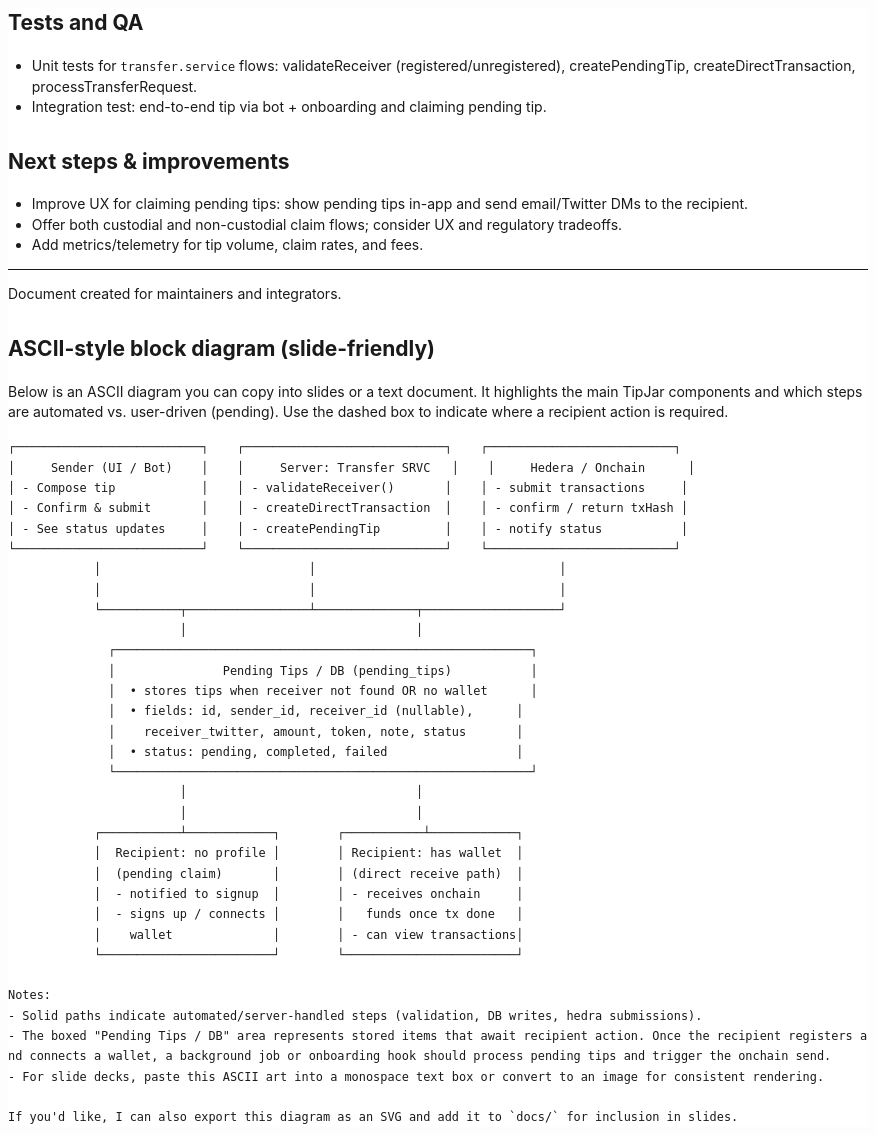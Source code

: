 ## Tests and QA

- Unit tests for `transfer.service` flows: validateReceiver (registered/unregistered), createPendingTip, createDirectTransaction, processTransferRequest.
- Integration test: end-to-end tip via bot + onboarding and claiming pending tip.

## Next steps & improvements

- Improve UX for claiming pending tips: show pending tips in-app and send email/Twitter DMs to the recipient.
- Offer both custodial and non-custodial claim flows; consider UX and regulatory tradeoffs.
- Add metrics/telemetry for tip volume, claim rates, and fees.

---

Document created for maintainers and integrators.

## ASCII-style block diagram (slide-friendly)

Below is an ASCII diagram you can copy into slides or a text document. It highlights the main TipJar components and which steps are automated vs. user-driven (pending). Use the dashed box to indicate where a recipient action is required.

```text
┌──────────────────────────┐    ┌────────────────────────────┐    ┌──────────────────────────┐
│     Sender (UI / Bot)    │    │     Server: Transfer SRVC   │    │     Hedera / Onchain      │
│ - Compose tip            │    │ - validateReceiver()       │    │ - submit transactions     │
│ - Confirm & submit       │    │ - createDirectTransaction  │    │ - confirm / return txHash │
│ - See status updates     │    │ - createPendingTip         │    │ - notify status           │
└──────────────────────────┘    └────────────────────────────┘    └──────────────────────────┘
            │                             │                                  │
            │                             │                                  │
            └───────────┬─────────────────┴──────────────┬───────────────────┘
                        │                                │
              ┌──────────────────────────────────────────────────────────┐
              │               Pending Tips / DB (pending_tips)           │
              │  • stores tips when receiver not found OR no wallet      │
              │  • fields: id, sender_id, receiver_id (nullable),      │
              │    receiver_twitter, amount, token, note, status       │
              │  • status: pending, completed, failed                  │
              └──────────────────────────────────────────────────────────┘
                        │                                │
                        │                                │
            ┌───────────┴────────────┐        ┌───────────┴────────────┐
            │  Recipient: no profile │        │ Recipient: has wallet  │
            │  (pending claim)       │        │ (direct receive path)  │
            │  - notified to signup  │        │ - receives onchain     │
            │  - signs up / connects │        │   funds once tx done   │
            │    wallet              │        │ - can view transactions│
            └────────────────────────┘        └────────────────────────┘

Notes:
- Solid paths indicate automated/server-handled steps (validation, DB writes, hedra submissions).
- The boxed "Pending Tips / DB" area represents stored items that await recipient action. Once the recipient registers and connects a wallet, a background job or onboarding hook should process pending tips and trigger the onchain send.
- For slide decks, paste this ASCII art into a monospace text box or convert to an image for consistent rendering.

If you'd like, I can also export this diagram as an SVG and add it to `docs/` for inclusion in slides.
```
